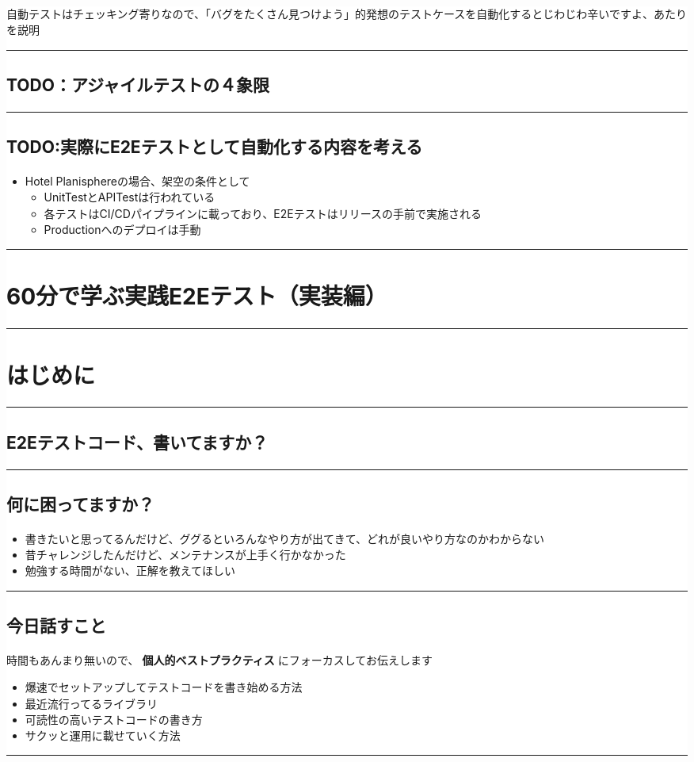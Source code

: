 自動テストはチェッキング寄りなので、「バグをたくさん見つけよう」的発想のテストケースを自動化するとじわじわ辛いですよ、あたりを説明

---


## TODO：アジャイルテストの４象限



---


## TODO:実際にE2Eテストとして自動化する内容を考える

- Hotel Planisphereの場合、架空の条件として
  - UnitTestとAPITestは行われている
  - 各テストはCI/CDパイプラインに載っており、E2Eテストはリリースの手前で実施される
  - Productionへのデプロイは手動



---

# 60分で学ぶ実践E2Eテスト（実装編）

---

# はじめに

---

## E2Eテストコード、書いてますか？

---

## 何に困ってますか？

- 書きたいと思ってるんだけど、ググるといろんなやり方が出てきて、どれが良いやり方なのかわからない
- 昔チャレンジしたんだけど、メンテナンスが上手く行かなかった
- 勉強する時間がない、正解を教えてほしい

---

## 今日話すこと

時間もあんまり無いので、 **個人的ベストプラクティス** にフォーカスしてお伝えします

- 爆速でセットアップしてテストコードを書き始める方法
- 最近流行ってるライブラリ
- 可読性の高いテストコードの書き方
- サクッと運用に載せていく方法

---